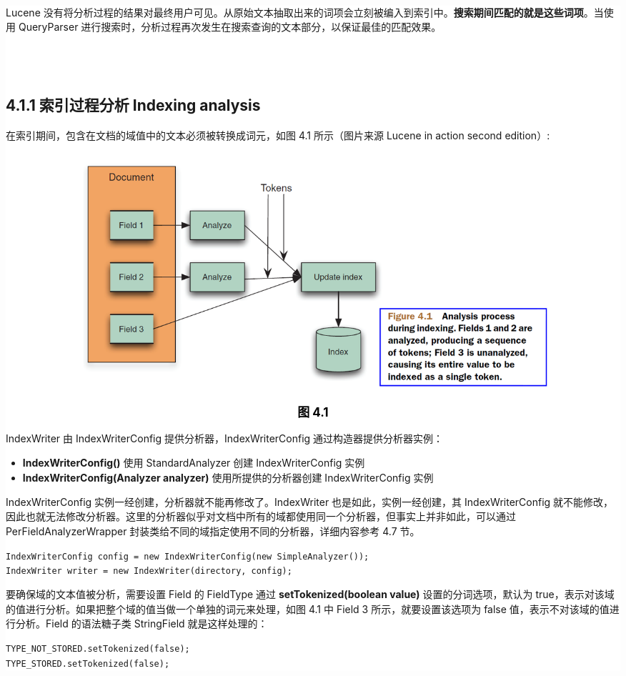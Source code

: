 Lucene 没有将分析过程的结果对最终用户可见。从原始文本抽取出来的词项会立刻被编入到索引中。**搜索期间匹配的就是这些词项**。当使用 QueryParser 进行搜索时，分析过程再次发生在搜索查询的文本部分，以保证最佳的匹配效果。

<br/><br/>
<a id="1"></a>
## 4.1.1 索引过程分析 Indexing analysis ##

在索引期间，包含在文档的域值中的文本必须被转换成词元，如图 4.1 所示（图片来源 Lucene in action second edition）:

<div align=center><img src="../../image/analysis-process-during-indexing.png" width="80%" height="80%" /></div>
<div align=center style="font-weight:bold;color:black;font-size:17px;">图 4.1</div>

IndexWriter 由 IndexWriterConfig 提供分析器，IndexWriterConfig 通过构造器提供分析器实例：
- **IndexWriterConfig()** 使用 StandardAnalyzer 创建 IndexWriterConfig 实例
- **IndexWriterConfig(Analyzer analyzer)** 使用所提供的分析器创建 IndexWriterConfig 实例

IndexWriterConfig 实例一经创建，分析器就不能再修改了。IndexWriter 也是如此，实例一经创建，其 IndexWriterConfig 就不能修改，因此也就无法修改分析器。这里的分析器似乎对文档中所有的域都使用同一个分析器，但事实上并非如此，可以通过 PerFieldAnalyzerWrapper 封装类给不同的域指定使用不同的分析器，详细内容参考 4.7 节。

```
IndexWriterConfig config = new IndexWriterConfig(new SimpleAnalyzer());
IndexWriter writer = new IndexWriter(directory, config);
```

要确保域的文本值被分析，需要设置 Field 的 FieldType 通过 **setTokenized(boolean value)** 设置的分词选项，默认为 true，表示对该域的值进行分析。如果把整个域的值当做一个单独的词元来处理，如图 4.1 中 Field 3 所示，就要设置该选项为 false 值，表示不对该域的值进行分析。Field 的语法糖子类 StringField 就是这样处理的：

```
TYPE_NOT_STORED.setTokenized(false);
TYPE_STORED.setTokenized(false);
```
